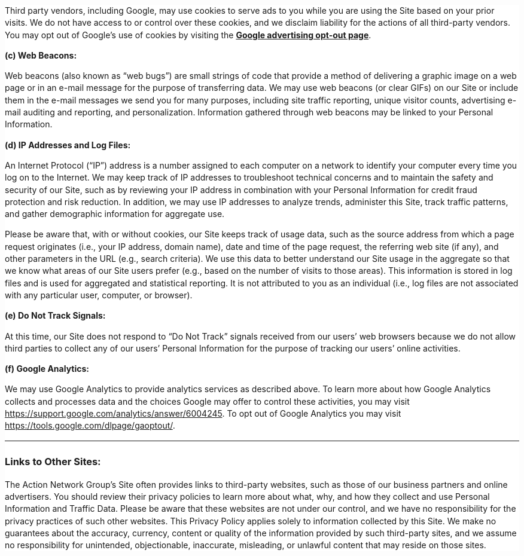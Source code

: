 Third party vendors, including Google, may use cookies to serve ads to you while you are using the Site based on your prior visits. We do not have access to or control over these cookies, and we disclaim liability for the actions of all third-party vendors. You may opt out of Google’s use of cookies by visiting the **[Google advertising opt-out page](https://google.com/privacy_ads.html)**.

 **(c) Web Beacons:**
    

Web beacons (also known as “web bugs”) are small strings of code that provide a method of delivering a graphic image on a web page or in an e-mail message for the purpose of transferring data. We may use web beacons (or clear GIFs) on our Site or include them in the e-mail messages we send you for many purposes, including site traffic reporting, unique visitor counts, advertising e-mail auditing and reporting, and personalization. Information gathered through web beacons may be linked to your Personal Information.

 **(d) IP Addresses and Log Files:**
    

An Internet Protocol (“IP”) address is a number assigned to each computer on a network to identify your computer every time you log on to the Internet. We may keep track of IP addresses to troubleshoot technical concerns and to maintain the safety and security of our Site, such as by reviewing your IP address in combination with your Personal Information for credit fraud protection and risk reduction. In addition, we may use IP addresses to analyze trends, administer this Site, track traffic patterns, and gather demographic information for aggregate use.

Please be aware that, with or without cookies, our Site keeps track of usage data, such as the source address from which a page request originates (i.e., your IP address, domain name), date and time of the page request, the referring web site (if any), and other parameters in the URL (e.g., search criteria). We use this data to better understand our Site usage in the aggregate so that we know what areas of our Site users prefer (e.g., based on the number of visits to those areas). This information is stored in log files and is used for aggregated and statistical reporting. It is not attributed to you as an individual (i.e., log files are not associated with any particular user, computer, or browser).

 **(e) Do Not Track Signals:**
    

At this time, our Site does not respond to “Do Not Track” signals received from our users’ web browsers because we do not allow third parties to collect any of our users’ Personal Information for the purpose of tracking our users’ online activities.

**(f) Google Analytics:**
    

We may use Google Analytics to provide analytics services as described above. To learn more about how Google Analytics collects and processes data and the choices Google may offer to control these activities, you may visit <https://support.google.com/analytics/answer/6004245>. To opt out of Google Analytics you may visit <https://tools.google.com/dlpage/gaoptout/>.

* * *

### Links to Other Sites:

The Action Network Group’s Site often provides links to third-party websites, such as those of our business partners and online advertisers. You should review their privacy policies to learn more about what, why, and how they collect and use Personal Information and Traffic Data. Please be aware that these websites are not under our control, and we have no responsibility for the privacy practices of such other websites. This Privacy Policy applies solely to information collected by this Site. We make no guarantees about the accuracy, currency, content or quality of the information provided by such third-party sites, and we assume no responsibility for unintended, objectionable, inaccurate, misleading, or unlawful content that may reside on those sites.
